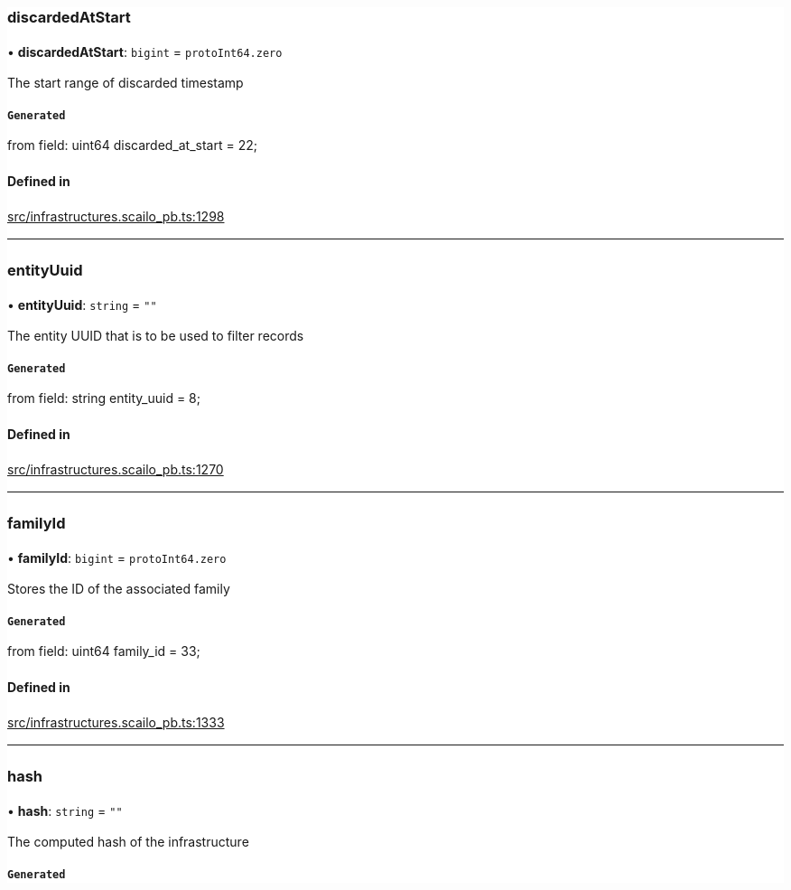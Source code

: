 ### discardedAtStart

• **discardedAtStart**: `bigint` = `protoInt64.zero`

The start range of discarded timestamp

**`Generated`**

from field: uint64 discarded_at_start = 22;

#### Defined in

[src/infrastructures.scailo_pb.ts:1298](https://github.com/scailo/ts-sdk/blob/c10a36b57201dfa5903d4b53efa1e62aa6208936/src/infrastructures.scailo_pb.ts#L1298)

___

### entityUuid

• **entityUuid**: `string` = `""`

The entity UUID that is to be used to filter records

**`Generated`**

from field: string entity_uuid = 8;

#### Defined in

[src/infrastructures.scailo_pb.ts:1270](https://github.com/scailo/ts-sdk/blob/c10a36b57201dfa5903d4b53efa1e62aa6208936/src/infrastructures.scailo_pb.ts#L1270)

___

### familyId

• **familyId**: `bigint` = `protoInt64.zero`

Stores the ID of the associated family

**`Generated`**

from field: uint64 family_id = 33;

#### Defined in

[src/infrastructures.scailo_pb.ts:1333](https://github.com/scailo/ts-sdk/blob/c10a36b57201dfa5903d4b53efa1e62aa6208936/src/infrastructures.scailo_pb.ts#L1333)

___

### hash

• **hash**: `string` = `""`

The computed hash of the infrastructure

**`Generated`**
